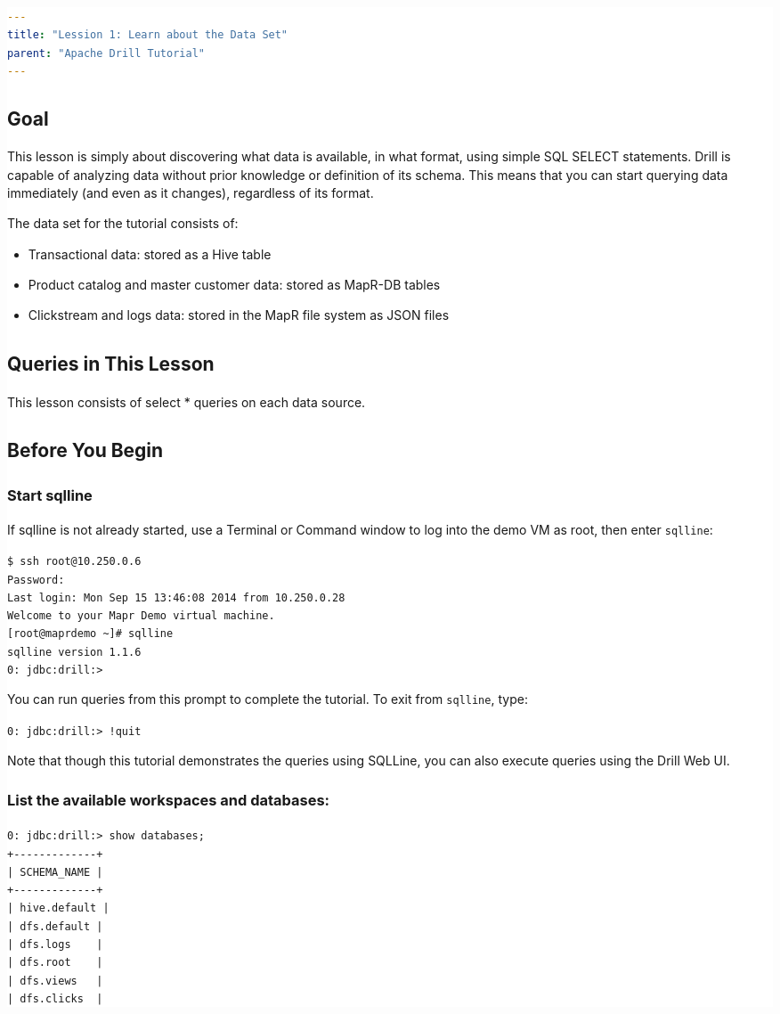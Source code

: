 ```yaml
---
title: "Lession 1: Learn about the Data Set"
parent: "Apache Drill Tutorial"
---
```

## Goal

This lesson is simply about discovering what data is available, in what
format, using simple SQL SELECT statements. Drill is capable of analyzing data
without prior knowledge or definition of its schema. This means that you can
start querying data immediately (and even as it changes), regardless of its
format.

The data set for the tutorial consists of:

  * Transactional data: stored as a Hive table

  * Product catalog and master customer data: stored as MapR-DB tables

  * Clickstream and logs data: stored in the MapR file system as JSON files

## Queries in This Lesson

This lesson consists of select * queries on each data source.

## Before You Begin

### Start sqlline

If sqlline is not already started, use a Terminal or Command window to log
into the demo VM as root, then enter `sqlline`:

    $ ssh root@10.250.0.6
    Password:
    Last login: Mon Sep 15 13:46:08 2014 from 10.250.0.28
    Welcome to your Mapr Demo virtual machine.
    [root@maprdemo ~]# sqlline
    sqlline version 1.1.6
    0: jdbc:drill:>

You can run queries from this prompt to complete the tutorial. To exit from
`sqlline`, type:

    0: jdbc:drill:> !quit

Note that though this tutorial demonstrates the queries using SQLLine, you can
also execute queries using the Drill Web UI.

### List the available workspaces and databases:

    0: jdbc:drill:> show databases;
    +-------------+
    | SCHEMA_NAME |
    +-------------+
    | hive.default |
    | dfs.default |
    | dfs.logs    |
    | dfs.root    |
    | dfs.views   |
    | dfs.clicks  |